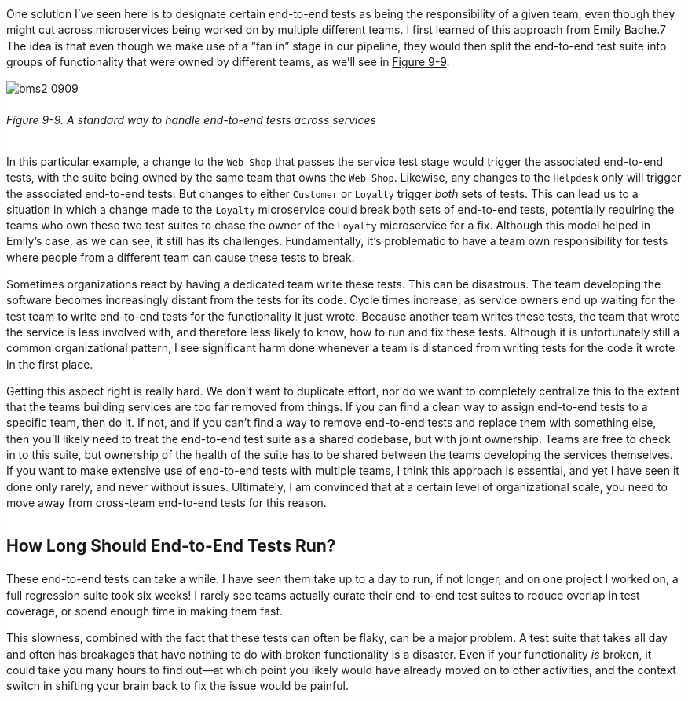 One solution I’ve seen here is to designate certain end-to-end tests as being the responsibility of a given team, even though they might cut across microservices being worked on by multiple different teams. I first learned of this approach from Emily Bache.[7](https://learning.oreilly.com/library/view/building-microservices-2nd/9781492034018/ch09.html#idm45699527590128) The idea is that even though we make use of a “fan in” stage in our pipeline, they would then split the end-to-end test suite into groups of functionality that were owned by different teams, as we’ll see in [Figure 9-9](https://learning.oreilly.com/library/view/building-microservices-2nd/9781492034018/ch09.html#ch09-per-team-tests).

![bms2 0909](https://learning.oreilly.com/api/v2/epubs/urn:orm:book:9781492034018/files/assets/bms2_0909.png)

###### Figure 9-9. A standard way to handle end-to-end tests across services

In this particular example, a change to the `Web Shop` that passes the service test stage would trigger the associated end-to-end tests, with the suite being owned by the same team that owns the `Web Shop`. Likewise, any changes to the `Helpdesk` only will trigger the associated end-to-end tests. But changes to either `Customer` or `Loyalty` trigger *both* sets of tests. This can lead us to a situation in which a change made to the `Loyalty` microservice could break both sets of end-to-end tests, potentially requiring the teams who own these two test suites to chase the owner of the `Loyalty` microservice for a fix. Although this model helped in Emily’s case, as we can see, it still has its challenges. Fundamentally, it’s problematic to have a team own responsibility for tests where people from a different team can cause these tests to break.

Sometimes organizations react by having a dedicated team write these tests. This can be disastrous. The team developing the software becomes increasingly distant from the tests for its code. Cycle times increase, as service owners end up waiting for the test team to write end-to-end tests for the functionality it just wrote. Because another team writes these tests, the team that wrote the service is less involved with, and therefore less likely to know, how to run and fix these tests. Although it is unfortunately still a common organizational pattern, I see significant harm done whenever a team is distanced from writing tests for the code it wrote in the first place.

Getting this aspect right is really hard. We don’t want to duplicate effort, nor do we want to completely centralize this to the extent that the teams building services are too far removed from things. If you can find a clean way to assign end-to-end tests to a specific team, then do it. If not, and if you can’t find a way to remove end-to-end tests and replace them with something else, then you’ll likely need to treat the end-to-end test suite as a shared codebase, but with joint ownership. Teams are free to check in to this suite, but ownership of the health of the suite has to be shared between the teams developing the services themselves. If you want to make extensive use of end-to-end tests with multiple teams, I think this approach is essential, and yet I have seen it done only rarely, and never without issues. Ultimately, I am convinced that at a certain level of organizational scale, you need to move away from cross-team end-to-end tests for this reason.

## How Long Should End-to-End Tests Run?

These end-to-end tests can take a while. I have seen them take up to a day to run, if not longer, and on one project I worked on, a full regression suite took six weeks! I rarely see teams actually curate their end-to-end test suites to reduce overlap in test coverage, or spend enough time in making them fast.

This slowness, combined with the fact that these tests can often be flaky, can be a major problem. A test suite that takes all day and often has breakages that have nothing to do with broken functionality is a disaster. Even if your functionality *is* broken, it could take you many hours to find out—at which point you likely would have already moved on to other activities, and the context switch in shifting your brain back to fix the issue would be painful.
